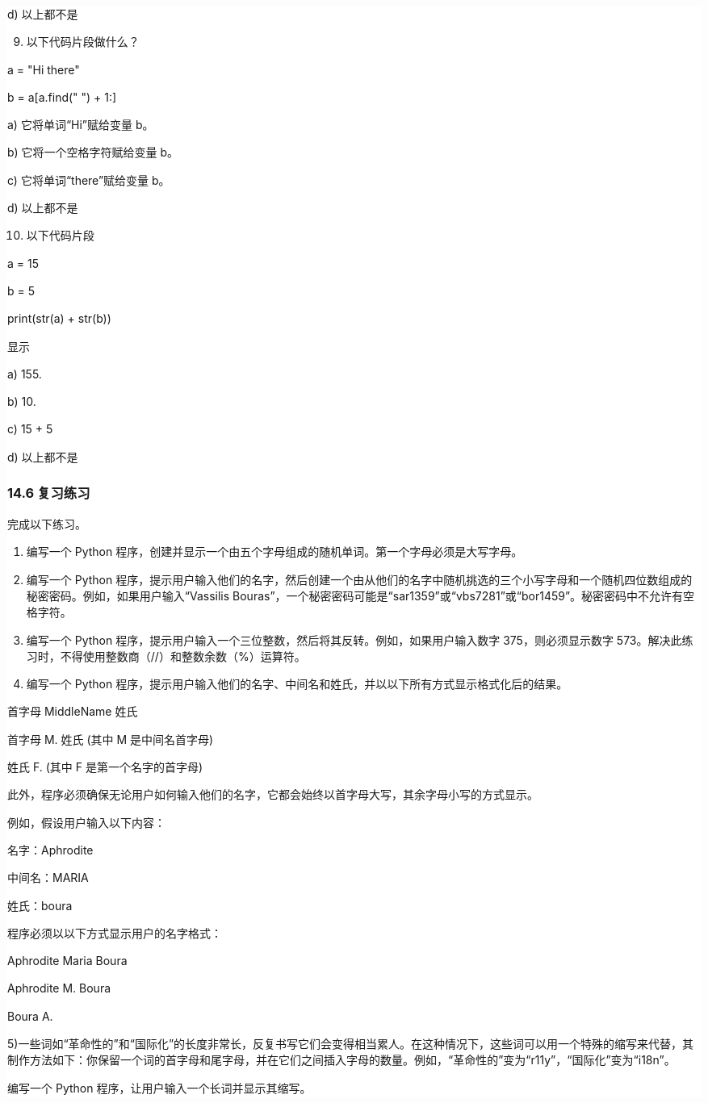 d) 以上都不是

9) 以下代码片段做什么？

a = "Hi there"

b = a[a.find(" ") + 1:]

a) 它将单词“Hi”赋给变量 b。

b) 它将一个空格字符赋给变量 b。

c) 它将单词“there”赋给变量 b。

d) 以上都不是

10) 以下代码片段

a = 15

b = 5

print(str(a) + str(b))

显示

a) 155.

b) 10.

c) 15 + 5

d) 以上都不是

### 14.6 复习练习

完成以下练习。

1) 编写一个 Python 程序，创建并显示一个由五个字母组成的随机单词。第一个字母必须是大写字母。

2) 编写一个 Python 程序，提示用户输入他们的名字，然后创建一个由从他们的名字中随机挑选的三个小写字母和一个随机四位数组成的秘密密码。例如，如果用户输入“Vassilis Bouras”，一个秘密密码可能是“sar1359”或“vbs7281”或“bor1459”。秘密密码中不允许有空格字符。

3) 编写一个 Python 程序，提示用户输入一个三位整数，然后将其反转。例如，如果用户输入数字 375，则必须显示数字 573。解决此练习时，不得使用整数商（//）和整数余数（%）运算符。

4) 编写一个 Python 程序，提示用户输入他们的名字、中间名和姓氏，并以以下所有方式显示格式化后的结果。

首字母 MiddleName 姓氏

首字母 M. 姓氏 (其中 M 是中间名首字母)

姓氏 F. (其中 F 是第一个名字的首字母)

此外，程序必须确保无论用户如何输入他们的名字，它都会始终以首字母大写，其余字母小写的方式显示。

例如，假设用户输入以下内容：

名字：Aphrodite

中间名：MARIA

姓氏：boura

程序必须以以下方式显示用户的名字格式：

Aphrodite Maria Boura

Aphrodite M. Boura

Boura A.

5)一些词如“革命性的”和“国际化”的长度非常长，反复书写它们会变得相当累人。在这种情况下，这些词可以用一个特殊的缩写来代替，其制作方法如下：你保留一个词的首字母和尾字母，并在它们之间插入字母的数量。例如，“革命性的”变为“r11y”，“国际化”变为“i18n”。

编写一个 Python 程序，让用户输入一个长词并显示其缩写。
